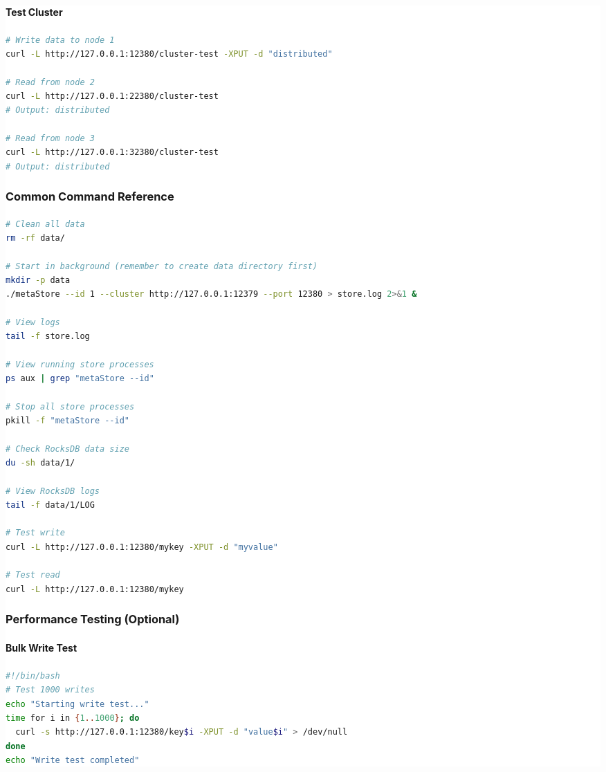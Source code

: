 #### Test Cluster

```bash
# Write data to node 1
curl -L http://127.0.0.1:12380/cluster-test -XPUT -d "distributed"

# Read from node 2
curl -L http://127.0.0.1:22380/cluster-test
# Output: distributed

# Read from node 3
curl -L http://127.0.0.1:32380/cluster-test
# Output: distributed
```

### Common Command Reference

```bash
# Clean all data
rm -rf data/

# Start in background (remember to create data directory first)
mkdir -p data
./metaStore --id 1 --cluster http://127.0.0.1:12379 --port 12380 > store.log 2>&1 &

# View logs
tail -f store.log

# View running store processes
ps aux | grep "metaStore --id"

# Stop all store processes
pkill -f "metaStore --id"

# Check RocksDB data size
du -sh data/1/

# View RocksDB logs
tail -f data/1/LOG

# Test write
curl -L http://127.0.0.1:12380/mykey -XPUT -d "myvalue"

# Test read
curl -L http://127.0.0.1:12380/mykey
```

### Performance Testing (Optional)

#### Bulk Write Test

```bash
#!/bin/bash
# Test 1000 writes
echo "Starting write test..."
time for i in {1..1000}; do
  curl -s http://127.0.0.1:12380/key$i -XPUT -d "value$i" > /dev/null
done
echo "Write test completed"
```
